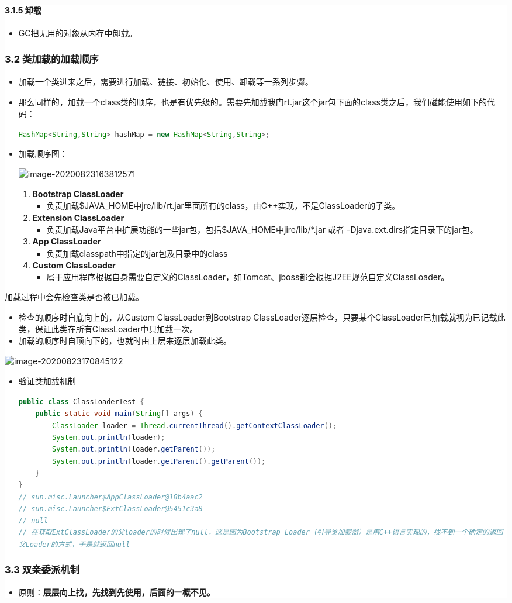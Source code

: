 #### 3.1.5 卸载

* GC把无用的对象从内存中卸载。

### 3.2 类加载的加载顺序

* 加载一个类进来之后，需要进行加载、链接、初始化、使用、卸载等一系列步骤。

* 那么同样的，加载一个class类的顺序，也是有优先级的。需要先加载我门rt.jar这个jar包下面的class类之后，我们磁能使用如下的代码：

  ```java
  HashMap<String,String> hashMap = new HashMap<String,String>;
  ```

* 加载顺序图：

  ![image-20200823163812571](http://img.hurenjieee.com/uPic/image-20200823163812571.png)

  1. **Bootstrap ClassLoader**
     * 负责加载$JAVA_HOME中jre/lib/rt.jar里面所有的class，由C++实现，不是ClassLoader的子类。
  2. **Extension ClassLoader**
     * 负责加载Java平台中扩展功能的一些jar包，包括$JAVA_HOME中jire/lib/*.jar 或者 -Djava.ext.dirs指定目录下的jar包。
  3. **App ClassLoader**
     * 负责加载classpath中指定的jar包及目录中的class
  4. **Custom ClassLoader**
     * 属于应用程序根据自身需要自定义的ClassLoader，如Tomcat、jboss都会根据J2EE规范自定义ClassLoader。

加载过程中会先检查类是否被已加载。

* 检查的顺序时自底向上的，从Custom ClassLoader到Bootstrap ClassLoader逐层检查，只要某个ClassLoader已加载就视为已记载此类，保证此类在所有ClassLoader中只加载一次。
* 加载的顺序时自顶向下的，也就时由上层来逐层加载此类。

![image-20200823170845122](http://img.hurenjieee.com/uPic/image-20200823170845122.png)

* 验证类加载机制

  ```java
  public class ClassLoaderTest {
      public static void main(String[] args) {
          ClassLoader loader = Thread.currentThread().getContextClassLoader();
          System.out.println(loader);
          System.out.println(loader.getParent());
          System.out.println(loader.getParent().getParent());
      }
  }
  // sun.misc.Launcher$AppClassLoader@18b4aac2
  // sun.misc.Launcher$ExtClassLoader@5451c3a8
  // null
  // 在获取ExtClassLoader的父loader的时候出现了null，这是因为Bootstrap Loader（引导类加载器）是用C++语言实现的，找不到一个确定的返回父Loader的方式，于是就返回null
  ```

### 3.3 双亲委派机制

* 原则：**层层向上找，先找到先使用，后面的一概不见。**
